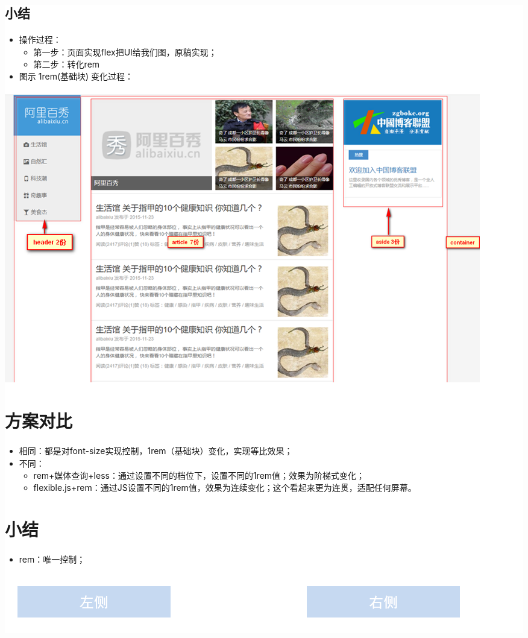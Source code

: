 ## 小结

* 操作过程：
  * 第一步：页面实现flex把UI给我们图，原稿实现；
  * 第二步：转化rem
* 图示 1rem(基础块) 变化过程：

<img src="./images/011.png">







# 方案对比

* 相同：都是对font-size实现控制，1rem（基础块）变化，实现等比效果；
* 不同：
  * rem+媒体查询+less：通过设置不同的档位下，设置不同的1rem值；效果为阶梯式变化；
  * flexible.js+rem：通过JS设置不同的1rem值，效果为连续变化；这个看起来更为连贯，适配任何屏幕。



# 小结

* rem：唯一控制；

<img src="./images/008.png">
